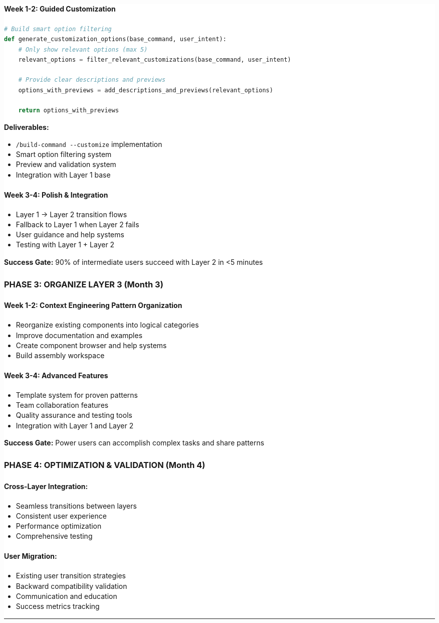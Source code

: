 #### **Week 1-2: Guided Customization**
```python
# Build smart option filtering
def generate_customization_options(base_command, user_intent):
    # Only show relevant options (max 5)
    relevant_options = filter_relevant_customizations(base_command, user_intent)
    
    # Provide clear descriptions and previews
    options_with_previews = add_descriptions_and_previews(relevant_options)
    
    return options_with_previews
```

**Deliverables:**
- `/build-command --customize` implementation
- Smart option filtering system
- Preview and validation system
- Integration with Layer 1 base

#### **Week 3-4: Polish & Integration**
- Layer 1 → Layer 2 transition flows
- Fallback to Layer 1 when Layer 2 fails
- User guidance and help systems
- Testing with Layer 1 + Layer 2

**Success Gate:** 90% of intermediate users succeed with Layer 2 in <5 minutes

### **PHASE 3: ORGANIZE LAYER 3 (Month 3)**

#### **Week 1-2: Context Engineering Pattern Organization**
- Reorganize existing components into logical categories
- Improve documentation and examples
- Create component browser and help systems
- Build assembly workspace

#### **Week 3-4: Advanced Features**
- Template system for proven patterns
- Team collaboration features
- Quality assurance and testing tools
- Integration with Layer 1 and Layer 2

**Success Gate:** Power users can accomplish complex tasks and share patterns

### **PHASE 4: OPTIMIZATION & VALIDATION (Month 4)**

#### **Cross-Layer Integration:**
- Seamless transitions between layers
- Consistent user experience
- Performance optimization
- Comprehensive testing

#### **User Migration:**
- Existing user transition strategies
- Backward compatibility validation  
- Communication and education
- Success metrics tracking

---